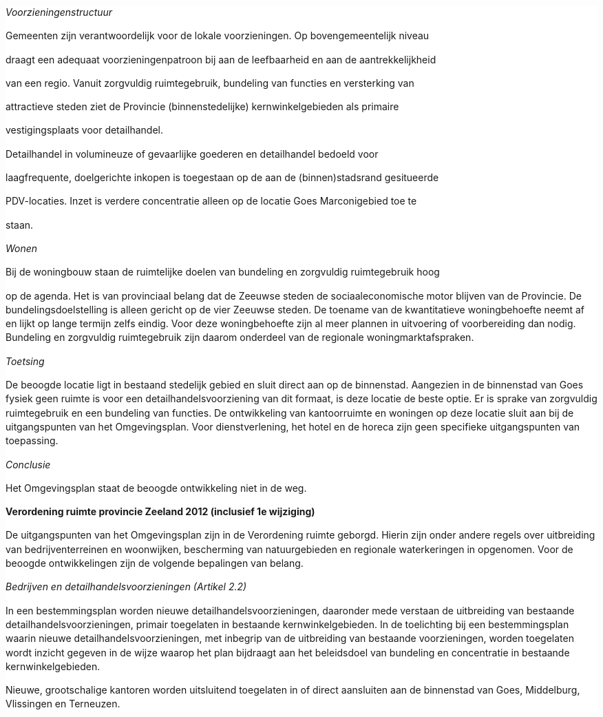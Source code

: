 *Voorzieningenstructuur*

Gemeenten zijn verantwoordelijk voor de lokale voorzieningen. Op bovengemeentelijk niveau

draagt een adequaat voorzieningenpatroon bij aan de leefbaarheid en aan de aantrekkelijkheid

van een regio. Vanuit zorgvuldig ruimtegebruik, bundeling van functies en versterking van

attractieve steden ziet de Provincie (binnenstedelijke) kernwinkelgebieden als primaire

vestigingsplaats voor detailhandel.

Detailhandel in volumineuze of gevaarlijke goederen en detailhandel bedoeld voor

laagfrequente, doelgerichte inkopen is toegestaan op de aan de (binnen)stadsrand gesitueerde

PDV\-locaties. Inzet is verdere concentratie alleen op de locatie Goes Marconigebied toe te

staan.

*Wonen*

Bij de woningbouw staan de ruimtelijke doelen van bundeling en zorgvuldig ruimtegebruik hoog

op de agenda. Het is van provinciaal belang dat de Zeeuwse steden de sociaaleconomische motor blijven van de Provincie. De bundelingsdoelstelling is alleen gericht op de vier Zeeuwse steden. De toename van de kwantitatieve woningbehoefte neemt af en lijkt op lange termijn zelfs eindig. Voor deze woningbehoefte zijn al meer plannen in uitvoering of voorbereiding dan nodig. Bundeling en zorgvuldig ruimtegebruik zijn daarom onderdeel van de regionale woningmarktafspraken.

*Toetsing*

De beoogde locatie ligt in bestaand stedelijk gebied en sluit direct aan op de binnenstad. Aangezien in de binnenstad van Goes fysiek geen ruimte is voor een detailhandelsvoorziening van dit formaat, is deze locatie de beste optie. Er is sprake van zorgvuldig ruimtegebruik en een bundeling van functies. De ontwikkeling van kantoorruimte en woningen op deze locatie sluit aan bij de uitgangspunten van het Omgevingsplan. Voor dienstverlening, het hotel en de horeca zijn geen specifieke uitgangspunten van toepassing.

*Conclusie*

Het Omgevingsplan staat de beoogde ontwikkeling niet in de weg.

**Verordening ruimte provincie Zeeland 2012 (inclusief 1e wijziging)**

De uitgangspunten van het Omgevingsplan zijn in de Verordening ruimte geborgd. Hierin zijn onder andere regels over uitbreiding van bedrijventerreinen en woonwijken, bescherming van natuurgebieden en regionale waterkeringen in opgenomen. Voor de beoogde ontwikkelingen zijn de volgende bepalingen van belang.

*Bedrijven en detailhandelsvoorzieningen (Artikel 2\.2\)*

In een bestemmingsplan worden nieuwe detailhandelsvoorzieningen, daaronder mede verstaan de uitbreiding van bestaande detailhandelsvoorzieningen, primair toegelaten in bestaande kernwinkelgebieden. In de toelichting bij een bestemmingsplan waarin nieuwe detailhandelsvoorzieningen, met inbegrip van de uitbreiding van bestaande voorzieningen, worden toegelaten wordt inzicht gegeven in de wijze waarop het plan bijdraagt aan het beleidsdoel van bundeling en concentratie in bestaande kernwinkelgebieden.

Nieuwe, grootschalige kantoren worden uitsluitend toegelaten in of direct aansluiten aan de binnenstad van Goes, Middelburg, Vlissingen en Terneuzen.
